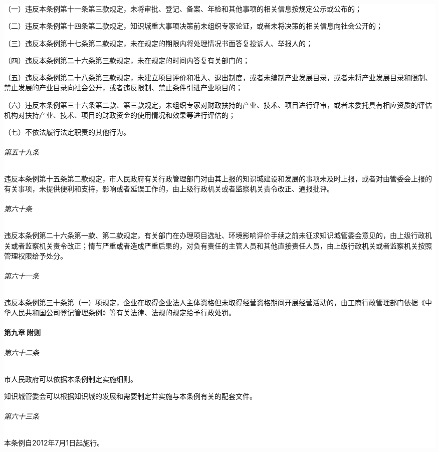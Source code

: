 （一）违反本条例第十一条第三款规定，未将审批、登记、备案、年检和其他事项的相关信息按规定公示或公布的；

（二）违反本条例第十四条第二款规定，知识城重大事项决策前未组织专家论证，或者未将决策的相关信息向社会公开的；

（三）违反本条例第十七条第二款规定，未在规定的期限内将处理情况书面答复投诉人、举报人的；

（四）违反本条例第二十六条第三款规定，未在规定的时间内答复有关部门的；

（五）违反本条例第二十八条第三款规定，未建立项目评价和准入、退出制度，或者未编制产业发展目录，或者未将产业发展目录和限制、禁止发展的产业目录向社会公开，或者违反限制、禁止条件引进产业项目的；

（六）违反本条例第三十六条第二款、第三款规定，未组织专家对财政扶持的产业、技术、项目进行评审，或者未委托具有相应资质的评估机构对扶持产业、技术、项目的财政资金的使用情况和效果等进行评估的；

（七）不依法履行法定职责的其他行为。

###### 第五十九条

违反本条例第十五条第二款规定，市人民政府有关行政管理部门对由其上报的知识城建设和发展的事项未及时上报，或者对由管委会上报的有关事项，未提供便利和支持，影响或者延误工作的，由上级行政机关或者监察机关责令改正、通报批评。

###### 第六十条

违反本条例第二十六条第一款、第二款规定，有关部门在办理项目选址、环境影响评价手续之前未征求知识城管委会意见的，由上级行政机关或者监察机关责令改正；情节严重或者造成严重后果的，对负有责任的主管人员和其他直接责任人员，由上级行政机关或者监察机关按照管理权限给予处分。

###### 第六十一条

违反本条例第三十条第（一）项规定，企业在取得企业法人主体资格但未取得经营资格期间开展经营活动的，由工商行政管理部门依据《中华人民共和国公司登记管理条例》等有关法律、法规的规定给予行政处罚。

#### 第九章 附则

###### 第六十二条

市人民政府可以依据本条例制定实施细则。

知识城管委会可以根据知识城的发展和需要制定并实施与本条例有关的配套文件。

###### 第六十三条

本条例自2012年7月1日起施行。
